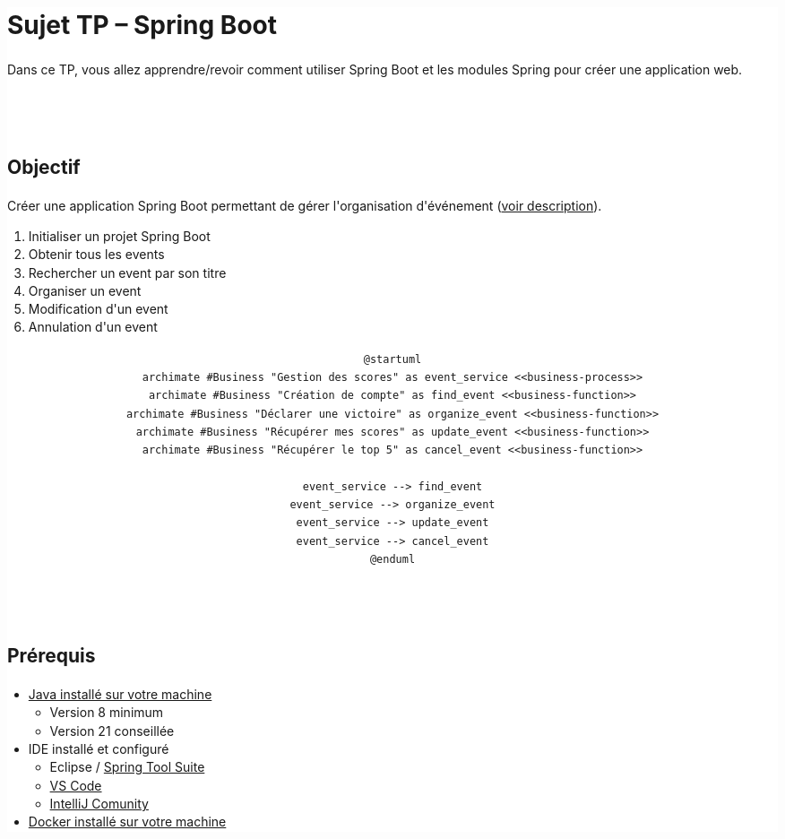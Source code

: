 # Sujet TP – Spring Boot

Dans ce TP, vous allez apprendre/revoir comment utiliser Spring Boot et les modules Spring pour créer une application web.

<br><br>

## Objectif

Créer une application Spring Boot permettant de gérer l'organisation d'événement ([voir description](../conception%20de%20projet/INTES%20TP%20-%20Conception%20de%20projet.md)).

1. Initialiser un projet Spring Boot
2. Obtenir tous les events
3. Rechercher un event par son titre
4. Organiser un event
5. Modification d'un event
6. Annulation d'un event

<center>

```plantuml
@startuml
archimate #Business "Gestion des scores" as event_service <<business-process>>
archimate #Business "Création de compte" as find_event <<business-function>>
archimate #Business "Déclarer une victoire" as organize_event <<business-function>>
archimate #Business "Récupérer mes scores" as update_event <<business-function>>
archimate #Business "Récupérer le top 5" as cancel_event <<business-function>>

event_service --> find_event
event_service --> organize_event
event_service --> update_event
event_service --> cancel_event
@enduml
```

</center>

<br><br>

## Prérequis

- [Java installé sur votre machine](https://www.oracle.com/fr/java/technologies/downloads/#java21)
  - Version 8 minimum
  - Version 21 conseillée
- IDE installé et configuré
  - Eclipse / [Spring Tool Suite](https://spring.io/tools "IDE officiel de Spring")
  - [VS Code](https://code.visualstudio.com/docs/java/java-spring-boot "VS Code pour Spring Boot")
  - [IntelliJ Comunity](https://www.jetbrains.com/toolbox-app/ "Installez la toolbox Jetbrain pour mieux gérer votre installation")
- [Docker installé sur votre machine](https://docs.docker.com/engine/install/ "Documentation officielle")
